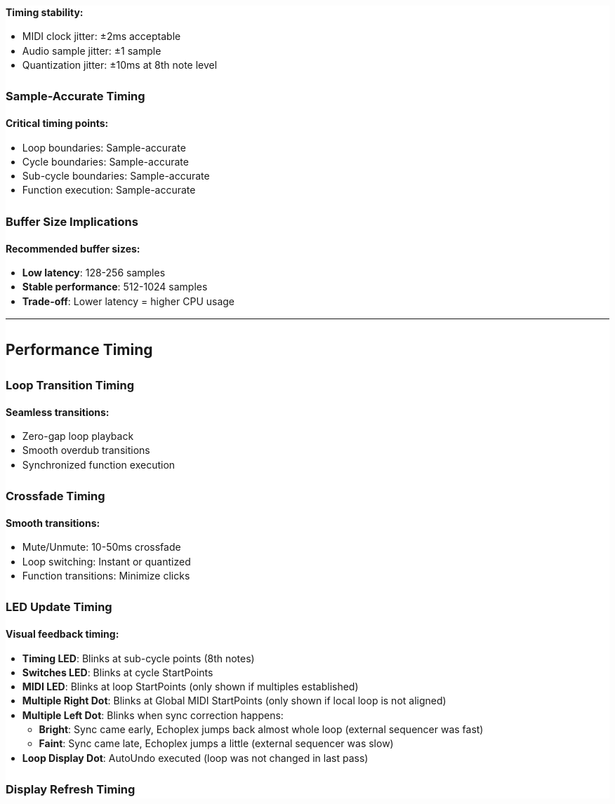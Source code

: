 **Timing stability:**
- MIDI clock jitter: ±2ms acceptable
- Audio sample jitter: ±1 sample
- Quantization jitter: ±10ms at 8th note level

### Sample-Accurate Timing

**Critical timing points:**
- Loop boundaries: Sample-accurate
- Cycle boundaries: Sample-accurate
- Sub-cycle boundaries: Sample-accurate
- Function execution: Sample-accurate

### Buffer Size Implications

**Recommended buffer sizes:**
- **Low latency**: 128-256 samples
- **Stable performance**: 512-1024 samples
- **Trade-off**: Lower latency = higher CPU usage

---

## Performance Timing

### Loop Transition Timing

**Seamless transitions:**
- Zero-gap loop playback
- Smooth overdub transitions
- Synchronized function execution

### Crossfade Timing

**Smooth transitions:**
- Mute/Unmute: 10-50ms crossfade
- Loop switching: Instant or quantized
- Function transitions: Minimize clicks

### LED Update Timing

**Visual feedback timing:**
- **Timing LED**: Blinks at sub-cycle points (8th notes)
- **Switches LED**: Blinks at cycle StartPoints
- **MIDI LED**: Blinks at loop StartPoints (only shown if multiples established)
- **Multiple Right Dot**: Blinks at Global MIDI StartPoints (only shown if local loop is not aligned)
- **Multiple Left Dot**: Blinks when sync correction happens:
  - **Bright**: Sync came early, Echoplex jumps back almost whole loop (external sequencer was fast)
  - **Faint**: Sync came late, Echoplex jumps a little (external sequencer was slow)
- **Loop Display Dot**: AutoUndo executed (loop was not changed in last pass)

### Display Refresh Timing
